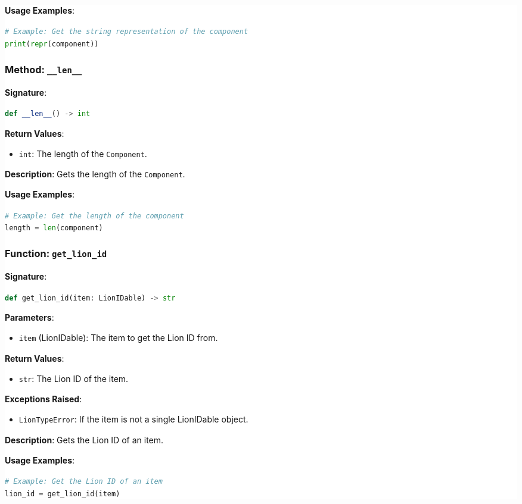 **Usage Examples**:
```python
# Example: Get the string representation of the component
print(repr(component))
```

### Method: `__len__`

**Signature**:
```python
def __len__() -> int
```

**Return Values**:
- `int`: The length of the `Component`.

**Description**:
Gets the length of the `Component`.

**Usage Examples**:
```python
# Example: Get the length of the component
length = len(component)
```

### Function: `get_lion_id`

**Signature**:
```python
def get_lion_id(item: LionIDable) -> str
```

**Parameters**:
- `item` (LionIDable): The item to get the Lion ID from.

**Return Values**:
- `str`: The Lion ID of the item.

**Exceptions Raised**:
- `LionTypeError`: If the item is not a single LionIDable object.

**Description**:
Gets the Lion ID of an item.

**Usage Examples**:
```python
# Example: Get the Lion ID of an item
lion_id = get_lion_id(item)
```

